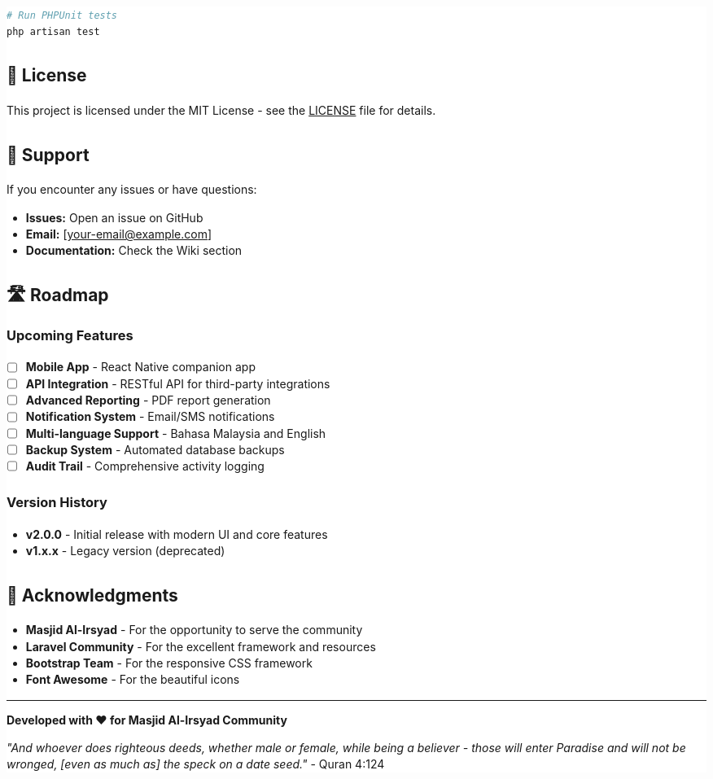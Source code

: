 ```bash
# Run PHPUnit tests
php artisan test
```

## 📄 License

This project is licensed under the MIT License - see the [LICENSE](LICENSE) file for details.

## 👥 Support

If you encounter any issues or have questions:

- **Issues:** Open an issue on GitHub
- **Email:** [your-email@example.com]
- **Documentation:** Check the Wiki section

## 🛣️ Roadmap

### Upcoming Features

- [ ] **Mobile App** - React Native companion app
- [ ] **API Integration** - RESTful API for third-party integrations
- [ ] **Advanced Reporting** - PDF report generation
- [ ] **Notification System** - Email/SMS notifications
- [ ] **Multi-language Support** - Bahasa Malaysia and English
- [ ] **Backup System** - Automated database backups
- [ ] **Audit Trail** - Comprehensive activity logging

### Version History

- **v2.0.0** - Initial release with modern UI and core features
- **v1.x.x** - Legacy version (deprecated)

## 🙏 Acknowledgments

- **Masjid Al-Irsyad** - For the opportunity to serve the community
- **Laravel Community** - For the excellent framework and resources
- **Bootstrap Team** - For the responsive CSS framework
- **Font Awesome** - For the beautiful icons

---

**Developed with ❤️ for Masjid Al-Irsyad Community**

*"And whoever does righteous deeds, whether male or female, while being a believer - those will enter Paradise and will not be wronged, [even as much as] the speck on a date seed."* - Quran 4:124
